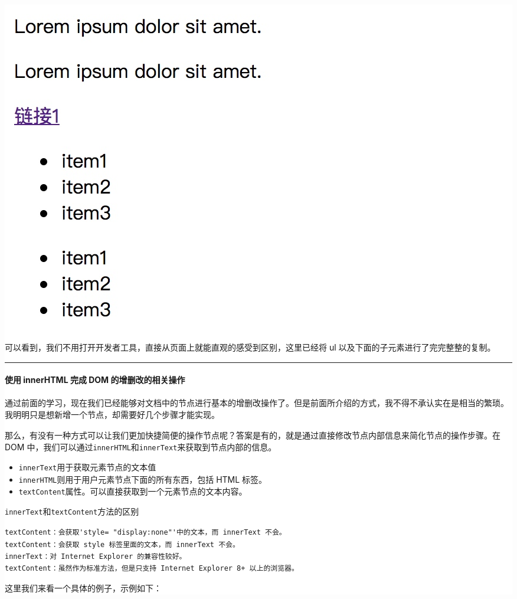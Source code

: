 ![-w228](./images/15114299224163.jpg)

可以看到，我们不用打开开发者工具，直接从页面上就能直观的感受到区别，这里已经将 ul 以及下面的子元素进行了完完整整的复制。

---

#### 使用 innerHTML 完成 DOM 的增删改的相关操作

通过前面的学习，现在我们已经能够对文档中的节点进行基本的增删改操作了。但是前面所介绍的方式，我不得不承认实在是相当的繁琐。我明明只是想新增一个节点，却需要好几个步骤才能实现。

那么，有没有一种方式可以让我们更加快捷简便的操作节点呢？答案是有的，就是通过直接修改节点内部信息来简化节点的操作步骤。在 DOM 中，我们可以通过`innerHTML`和`innerText`来获取到节点内部的信息。

- `innerText`用于获取元素节点的文本值
- `innerHTML`则用于用户元素节点下面的所有东西，包括 HTML 标签。
- `textContent`属性。可以直接获取到一个元素节点的文本内容。

`innerText`和`textContent`方法的区别

```
textContent：会获取'style= "display:none"'中的文本，而 innerText 不会。
textContent：会获取 style 标签里面的文本，而 innerText 不会。
innerText：对 Internet Explorer 的兼容性较好。
textContent：虽然作为标准方法，但是只支持 Internet Explorer 8+ 以上的浏览器。
```

这里我们来看一个具体的例子，示例如下：
